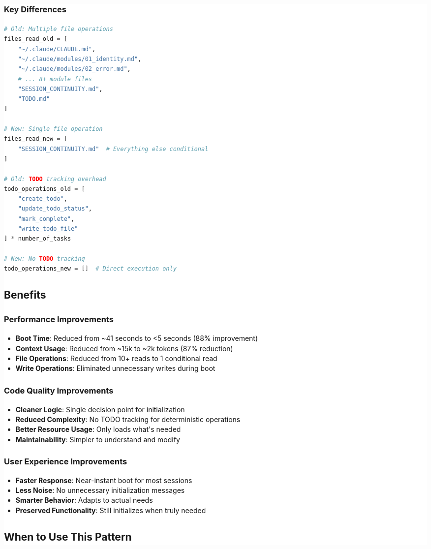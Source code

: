 ### Key Differences
```python
# Old: Multiple file operations
files_read_old = [
    "~/.claude/CLAUDE.md",
    "~/.claude/modules/01_identity.md",
    "~/.claude/modules/02_error.md",
    # ... 8+ module files
    "SESSION_CONTINUITY.md",
    "TODO.md"
]

# New: Single file operation
files_read_new = [
    "SESSION_CONTINUITY.md"  # Everything else conditional
]

# Old: TODO tracking overhead
todo_operations_old = [
    "create_todo",
    "update_todo_status",
    "mark_complete",
    "write_todo_file"
] * number_of_tasks

# New: No TODO tracking
todo_operations_new = []  # Direct execution only
```

## Benefits

### Performance Improvements
- **Boot Time**: Reduced from ~41 seconds to <5 seconds (88% improvement)
- **Context Usage**: Reduced from ~15k to ~2k tokens (87% reduction)
- **File Operations**: Reduced from 10+ reads to 1 conditional read
- **Write Operations**: Eliminated unnecessary writes during boot

### Code Quality Improvements
- **Cleaner Logic**: Single decision point for initialization
- **Reduced Complexity**: No TODO tracking for deterministic operations
- **Better Resource Usage**: Only loads what's needed
- **Maintainability**: Simpler to understand and modify

### User Experience Improvements
- **Faster Response**: Near-instant boot for most sessions
- **Less Noise**: No unnecessary initialization messages
- **Smarter Behavior**: Adapts to actual needs
- **Preserved Functionality**: Still initializes when truly needed

## When to Use This Pattern
